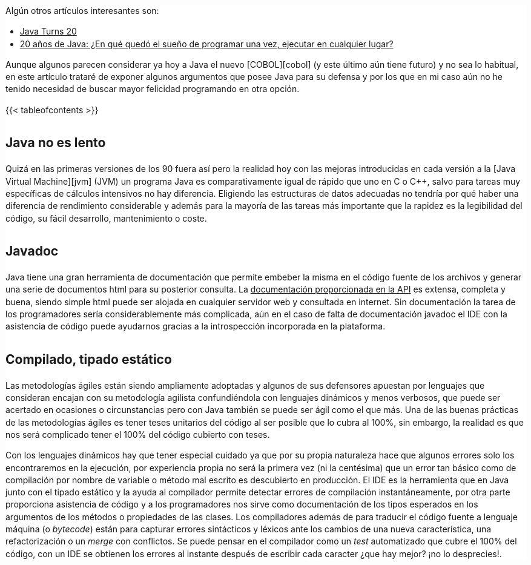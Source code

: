 Algún otros artículos interesantes son:

* [Java Turns 20](https://www.infoq.com/news/2015/05/java-20)
* [20 años de Java: ¿En qué quedó el sueño de programar una vez, ejecutar en cualquier lugar?](http://www.xataka.com/aplicaciones/20-anos-de-java-celebramos-su-tremenda-influencia-en-el-mundo-del-software-y-la-programacion)

Aunque algunos parecen considerar ya hoy a Java el nuevo [COBOL][cobol] (y este último aún tiene futuro) y no sea lo habitual, en este artículo trataré de exponer algunos argumentos que posee Java para su defensa y por los que en mi caso aún no he tenido necesidad de buscar mayor felicidad programando en otra opción.

{{< tableofcontents >}}

## Java no es lento

Quizá en las primeras versiones de los 90 fuera así pero la realidad hoy con las mejoras introducidas en cada versión a la [Java Virtual Machine][jvm] (JVM) un programa Java es comparativamente igual de rápido que uno en C o C++, salvo para tareas muy específicas de cálculos intensivos no hay diferencia. Eligiendo las estructuras de datos adecuadas no tendría por qué haber una diferencia de rendimiento considerable y además para la mayoría de las tareas más importante que la rapidez es la legibilidad del código, su fácil desarrollo, mantenimiento o coste.

## Javadoc

Java tiene una gran herramienta de documentación que permite embeber la misma en el código fuente de los archivos y generar una serie de documentos html para su posterior consulta. La [documentación proporcionada en la API](javadoc8:) es extensa, completa y buena, siendo simple html puede ser alojada en cualquier servidor web y consultada en internet. Sin documentación la tarea de los programadores sería considerablemente más complicada, aún en el caso de falta de documentación javadoc el IDE con la asistencia de código puede ayudarnos gracias a la introspección incorporada en la plataforma.

## Compilado, tipado estático

Las metodologías ágiles están siendo ampliamente adoptadas y algunos de sus defensores apuestan por lenguajes que consideran encajan con su metodología agilista confundiéndola con lenguajes dinámicos y menos verbosos, que puede ser acertado en ocasiones o circunstancias pero con Java también se puede ser ágil como el que más. Una de las buenas prácticas de las metodologías ágiles es tener teses unitarios del código al ser posible que lo cubra al 100%, sin embargo, la realidad es que nos será complicado tener el 100% del código cubierto con teses.

Con los lenguajes dinámicos hay que tener especial cuidado ya que por su propia naturaleza hace que algunos errores solo los encontraremos en la ejecución, por experiencia propia no será la primera vez (ni la centésima) que un error tan básico como de compilación por nombre de variable o método mal escrito es descubierto en producción. El IDE es la herramienta que en Java junto con el tipado estático y la ayuda al compilador permite detectar errores de compilación instantáneamente, por otra parte proporciona asistencia de código y a los programadores nos sirve como documentación de los tipos esperados en los argumentos de los métodos o propiedades de las clases. Los compiladores además de para traducir el código fuente a lenguaje máquina (o _bytecode_) están para capturar errores sintácticos y léxicos ante los cambios de una nueva característica, una refactorización o un _merge_ con conflictos. Se puede pensar en el compilador como un _test_ automatizado que cubre el 100% del código, con un IDE se obtienen los errores al instante después de escribir cada caracter ¿que hay mejor? ¡no lo desprecies!.
